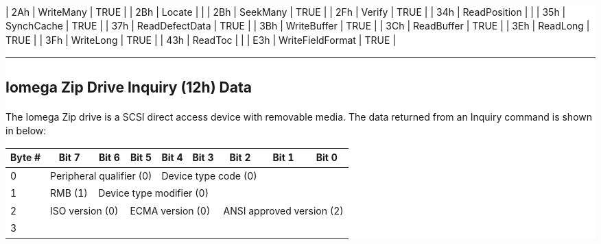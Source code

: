 | 2Ah    | WriteMany		|   TRUE |
| 2Bh    | Locate			| |
| 2Bh    | SeekMany		|   TRUE |
| 2Fh    | Verify			|   TRUE |
| 34h    | ReadPosition		| |
| 35h    | SynchCache		|   TRUE |
| 37h    | ReadDefectData		|   TRUE |
| 3Bh    | WriteBuffer		| 	 TRUE |
| 3Ch    | ReadBuffer		|   TRUE |
| 3Eh    | ReadLong		|   TRUE |
| 3Fh    | WriteLong		|   TRUE |
| 43h    | ReadToc	| |
| E3h    | WriteFieldFormat	| 	 TRUE |

----

## Iomega Zip Drive Inquiry (12h) Data
The Iomega Zip drive is a SCSI direct access device with removable media. The data returned from an Inquiry
command is shown in below:

<table>
<thead>
  <tr>
    <th>Byte #</th>
    <th>Bit 7</th>
    <th>Bit 6</th>
    <th>Bit 5</th>
    <th>Bit 4</th>
    <th>Bit 3</th>
    <th>Bit 2</th>
    <th>Bit 1</th>
    <th>Bit 0</th>
  </tr>
</thead>
<tbody>
  <tr>
    <td>0</td>
    <td colspan="3">Peripheral qualifier (0)</td>
    <td colspan="5">Device type code (0)</td>
  </tr>
  <tr>
    <td>1</td>
    <td>RMB (1)</td>
    <td colspan="7">Device type modifier (0)</td>
  </tr>
  <tr>
    <td>2</td>
    <td colspan="2">ISO version (0)</td>
    <td colspan="3">ECMA version (0)</td>
    <td colspan="3">ANSI approved version (2)</td>
  </tr>
  <tr>
    <td>3</td>